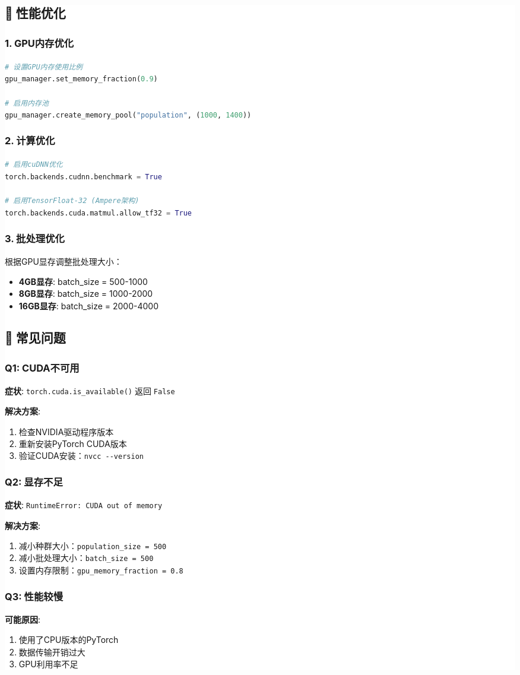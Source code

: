 ## 🔧 性能优化

### 1. GPU内存优化

```python
# 设置GPU内存使用比例
gpu_manager.set_memory_fraction(0.9)

# 启用内存池
gpu_manager.create_memory_pool("population", (1000, 1400))
```

### 2. 计算优化

```python
# 启用cuDNN优化
torch.backends.cudnn.benchmark = True

# 启用TensorFloat-32 (Ampere架构)
torch.backends.cuda.matmul.allow_tf32 = True
```

### 3. 批处理优化

根据GPU显存调整批处理大小：

- **4GB显存**: batch_size = 500-1000
- **8GB显存**: batch_size = 1000-2000
- **16GB显存**: batch_size = 2000-4000

## 🐛 常见问题

### Q1: CUDA不可用

**症状**: `torch.cuda.is_available()` 返回 `False`

**解决方案**:
1. 检查NVIDIA驱动程序版本
2. 重新安装PyTorch CUDA版本
3. 验证CUDA安装：`nvcc --version`

### Q2: 显存不足

**症状**: `RuntimeError: CUDA out of memory`

**解决方案**:
1. 减小种群大小：`population_size = 500`
2. 减小批处理大小：`batch_size = 500`
3. 设置内存限制：`gpu_memory_fraction = 0.8`

### Q3: 性能较慢

**可能原因**:
1. 使用了CPU版本的PyTorch
2. 数据传输开销过大
3. GPU利用率不足
